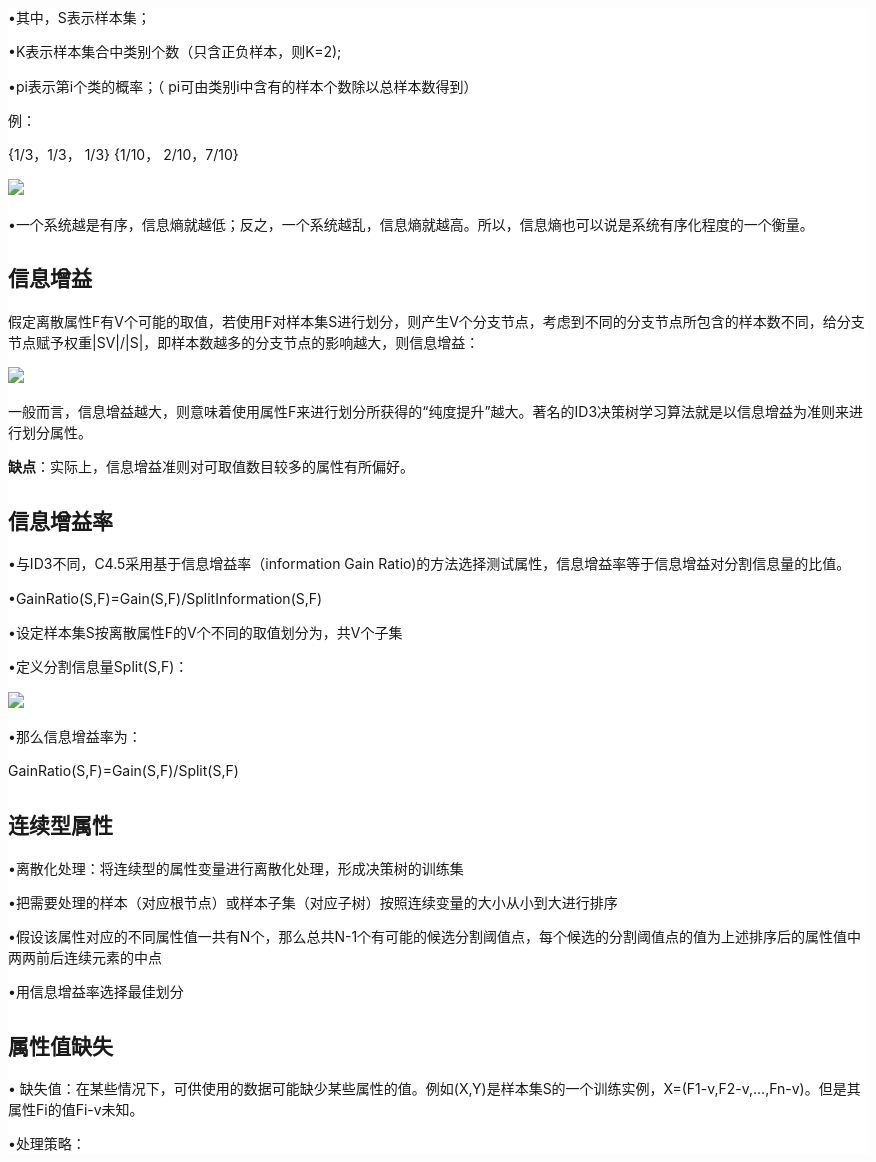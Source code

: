 •其中，S表示样本集；

•K表示样本集合中类别个数（只含正负样本，则K=2);

•pi表示第i个类的概率；（ pi可由类别i中含有的样本个数除以总样本数得到）

例：

{1/3，1/3， 1/3}                                									{1/10， 2/10，7/10}

![](C:\Users\皮朋朋\Desktop\皮朋朋作业\图片四.png)

•一个系统越是有序，信息熵就越低；反之，一个系统越乱，信息熵就越高。所以，信息熵也可以说是系统有序化程度的一个衡量。

## 信息增益 

​    假定离散属性F有V个可能的取值，若使用F对样本集S进行划分，则产生V个分支节点，考虑到不同的分支节点所包含的样本数不同，给分支节点赋予权重|SV|/|S|，即样本数越多的分支节点的影响越大，则信息增益：

 ![](C:\Users\皮朋朋\Desktop\皮朋朋作业\图片五.png)

   一般而言，信息增益越大，则意味着使用属性F来进行划分所获得的“纯度提升”越大。著名的ID3决策树学习算法就是以信息增益为准则来进行划分属性。



**缺点**：实际上，信息增益准则对可取值数目较多的属性有所偏好。

## 信息增益率

•与ID3不同，C4.5采用基于信息增益率（information Gain Ratio)的方法选择测试属性，信息增益率等于信息增益对分割信息量的比值。

•GainRatio(S,F)=Gain(S,F)/SplitInformation(S,F) 

•设定样本集S按离散属性F的V个不同的取值划分为，共V个子集

•定义分割信息量Split(S,F)：

![](C:\Users\皮朋朋\Desktop\皮朋朋作业\图片六.png)

•那么信息增益率为：

 GainRatio(S,F)=Gain(S,F)/Split(S,F)

## 连续型属性

•离散化处理：将连续型的属性变量进行离散化处理，形成决策树的训练集

•把需要处理的样本（对应根节点）或样本子集（对应子树）按照连续变量的大小从小到大进行排序

•假设该属性对应的不同属性值一共有N个，那么总共N-1个有可能的候选分割阈值点，每个候选的分割阈值点的值为上述排序后的属性值中两两前后连续元素的中点

•用信息增益率选择最佳划分

## 属性值缺失

•  缺失值：在某些情况下，可供使用的数据可能缺少某些属性的值。例如(X,Y)是样本集S的一个训练实例，X=(F1-v,F2-v,…,Fn-v)。但是其属性Fi的值Fi-v未知。

•处理策略：
